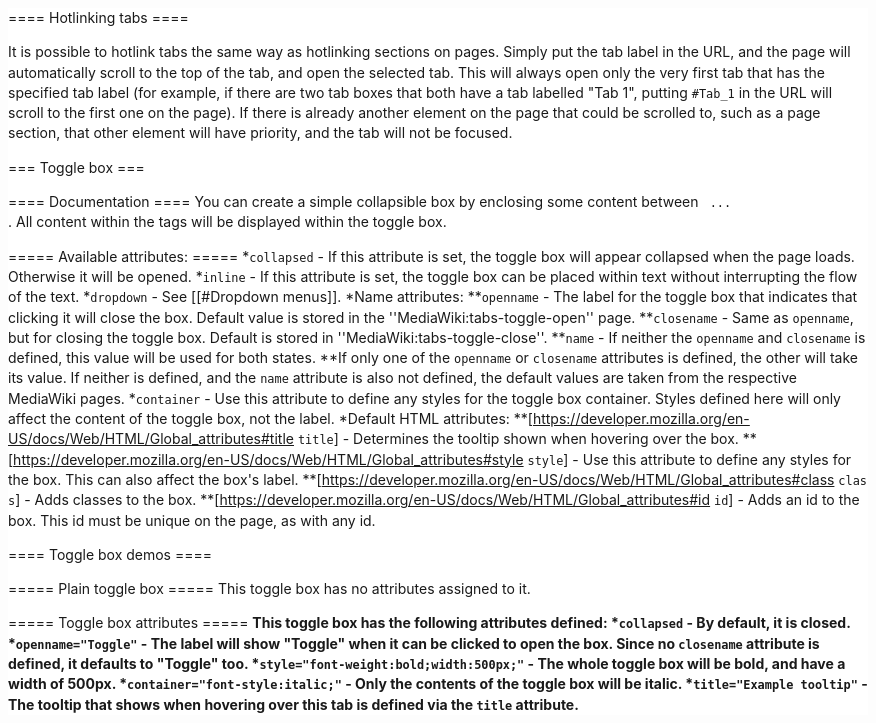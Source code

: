 ==== Hotlinking tabs ====

It is possible to hotlink tabs the same way as hotlinking sections on pages. Simply put the tab label in the URL, and the page will automatically scroll to the top of the tab, and open the selected tab. This will always open only the very first tab that has the specified tab label (for example, if there are two tab boxes that both have a tab labelled "Tab 1", putting <code>#Tab_1</code> in the URL will scroll to the first one on the page). If there is already another element on the page that could be scrolled to, such as a page section, that other element will have priority, and the tab will not be focused.

=== Toggle box ===

==== Documentation ====
You can create a simple collapsible box by enclosing some content between <code><nowiki><tab> ... </tab></nowiki></code>. All content within the tags will be displayed within the toggle box.

===== Available attributes: =====
*<code>collapsed</code> - If this attribute is set, the toggle box will appear collapsed when the page loads. Otherwise it will be opened.
*<code>inline</code> - If this attribute is set, the toggle box can be placed within text without interrupting the flow of the text.
*<code>dropdown</code> - See [[#Dropdown menus]].
*Name attributes:
**<code>openname</code> - The label for the toggle box that indicates that clicking it will close the box. Default value is stored in the ''MediaWiki:tabs-toggle-open'' page.
**<code>closename</code> - Same as <code>openname</code>, but for closing the toggle box. Default is stored in ''MediaWiki:tabs-toggle-close''.
**<code>name</code> - If neither the <code>openname</code> and <code>closename</code> is defined, this value will be used for both states.
**If only one of the <code>openname</code> or <code>closename</code> attributes is defined, the other will take its value. If neither is defined, and the <code>name</code> attribute is also not defined, the default values are taken from the respective MediaWiki pages.
*<code>container</code> - Use this attribute to define any styles for the toggle box container. Styles defined here will only affect the content of the toggle box, not the label.
*Default HTML attributes:
**[https://developer.mozilla.org/en-US/docs/Web/HTML/Global_attributes#title <code>title</code>] - Determines the tooltip shown when hovering over the box.
**[https://developer.mozilla.org/en-US/docs/Web/HTML/Global_attributes#style <code>style</code>] - Use this attribute to define any styles for the box. This can also affect the box's label.
**[https://developer.mozilla.org/en-US/docs/Web/HTML/Global_attributes#class <code>class</code>] - Adds classes to the box.
**[https://developer.mozilla.org/en-US/docs/Web/HTML/Global_attributes#id <code>id</code>] - Adds an id to the box. This id must be unique on the page, as with any id.

==== Toggle box demos ====

===== Plain toggle box =====
<tab>This toggle box has no attributes assigned to it.</tab>

===== Toggle box attributes =====
<tab collapsed openname="Toggle" style="font-weight:bold;width:500px;" container="font-style:italic;" title="Example tooltip">
This toggle box has the following attributes defined:
*<code>collapsed</code> - By default, it is closed.
*<code>openname="Toggle"</code> - The label will show "Toggle" when it can be clicked to open the box. Since no <code>closename</code> attribute is defined, it defaults to "Toggle" too.
*<code>style="font-weight:bold;width:500px;"</code> - The whole toggle box will be bold, and have a width of 500px.
*<code>container="font-style:italic;"</code> - Only the contents of the toggle box will be italic.
*<code>title="Example tooltip"</code> - The tooltip that shows when hovering over this tab is defined via the <code>title</code> attribute.
</tab>
